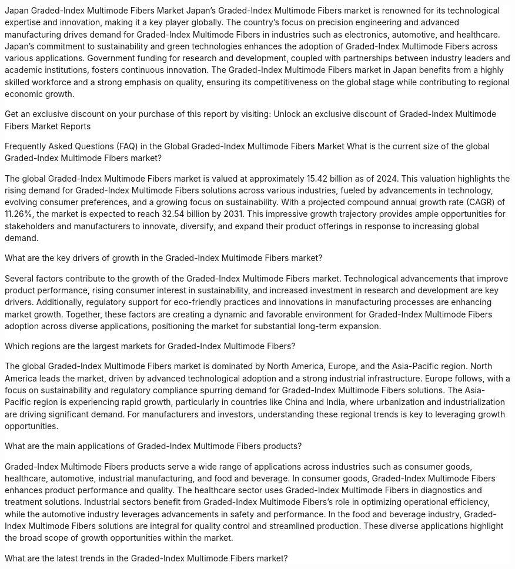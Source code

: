 Japan Graded-Index Multimode Fibers Market
Japan’s Graded-Index Multimode Fibers market is renowned for its technological expertise and innovation, making it a key player globally. The country’s focus on precision engineering and advanced manufacturing drives demand for Graded-Index Multimode Fibers in industries such as electronics, automotive, and healthcare. Japan’s commitment to sustainability and green technologies enhances the adoption of Graded-Index Multimode Fibers across various applications. Government funding for research and development, coupled with partnerships between industry leaders and academic institutions, fosters continuous innovation. The Graded-Index Multimode Fibers market in Japan benefits from a highly skilled workforce and a strong emphasis on quality, ensuring its competitiveness on the global stage while contributing to regional economic growth.

Get an exclusive discount on your purchase of this report by visiting: Unlock an exclusive discount of Graded-Index Multimode Fibers Market Reports 

Frequently Asked Questions (FAQ) in the Global Graded-Index Multimode Fibers Market
What is the current size of the global Graded-Index Multimode Fibers market?

The global Graded-Index Multimode Fibers market is valued at approximately 15.42 billion as of 2024. This valuation highlights the rising demand for Graded-Index Multimode Fibers solutions across various industries, fueled by advancements in technology, evolving consumer preferences, and a growing focus on sustainability. With a projected compound annual growth rate (CAGR) of 11.26%, the market is expected to reach 32.54 billion by 2031. This impressive growth trajectory provides ample opportunities for stakeholders and manufacturers to innovate, diversify, and expand their product offerings in response to increasing global demand.

What are the key drivers of growth in the Graded-Index Multimode Fibers market?

Several factors contribute to the growth of the Graded-Index Multimode Fibers market. Technological advancements that improve product performance, rising consumer interest in sustainability, and increased investment in research and development are key drivers. Additionally, regulatory support for eco-friendly practices and innovations in manufacturing processes are enhancing market growth. Together, these factors are creating a dynamic and favorable environment for Graded-Index Multimode Fibers adoption across diverse applications, positioning the market for substantial long-term expansion.

Which regions are the largest markets for Graded-Index Multimode Fibers?

The global Graded-Index Multimode Fibers market is dominated by North America, Europe, and the Asia-Pacific region. North America leads the market, driven by advanced technological adoption and a strong industrial infrastructure. Europe follows, with a focus on sustainability and regulatory compliance spurring demand for Graded-Index Multimode Fibers solutions. The Asia-Pacific region is experiencing rapid growth, particularly in countries like China and India, where urbanization and industrialization are driving significant demand. For manufacturers and investors, understanding these regional trends is key to leveraging growth opportunities.

What are the main applications of Graded-Index Multimode Fibers products?

Graded-Index Multimode Fibers products serve a wide range of applications across industries such as consumer goods, healthcare, automotive, industrial manufacturing, and food and beverage. In consumer goods, Graded-Index Multimode Fibers enhances product performance and quality. The healthcare sector uses Graded-Index Multimode Fibers in diagnostics and treatment solutions. Industrial sectors benefit from Graded-Index Multimode Fibers’s role in optimizing operational efficiency, while the automotive industry leverages advancements in safety and performance. In the food and beverage industry, Graded-Index Multimode Fibers solutions are integral for quality control and streamlined production. These diverse applications highlight the broad scope of growth opportunities within the market.

What are the latest trends in the Graded-Index Multimode Fibers market?
